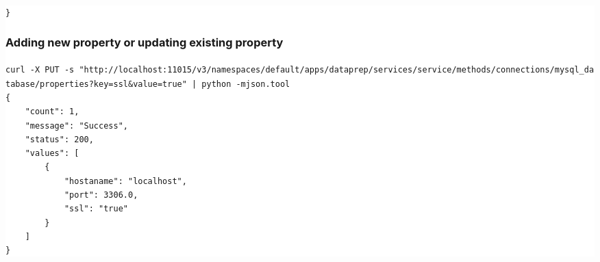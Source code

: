 ```
}
```

### Adding new property or updating existing property
```
curl -X PUT -s "http://localhost:11015/v3/namespaces/default/apps/dataprep/services/service/methods/connections/mysql_database/properties?key=ssl&value=true" | python -mjson.tool
{
    "count": 1,
    "message": "Success",
    "status": 200,
    "values": [
        {
            "hostaname": "localhost",
            "port": 3306.0,
            "ssl": "true"
        }
    ]
}
```

